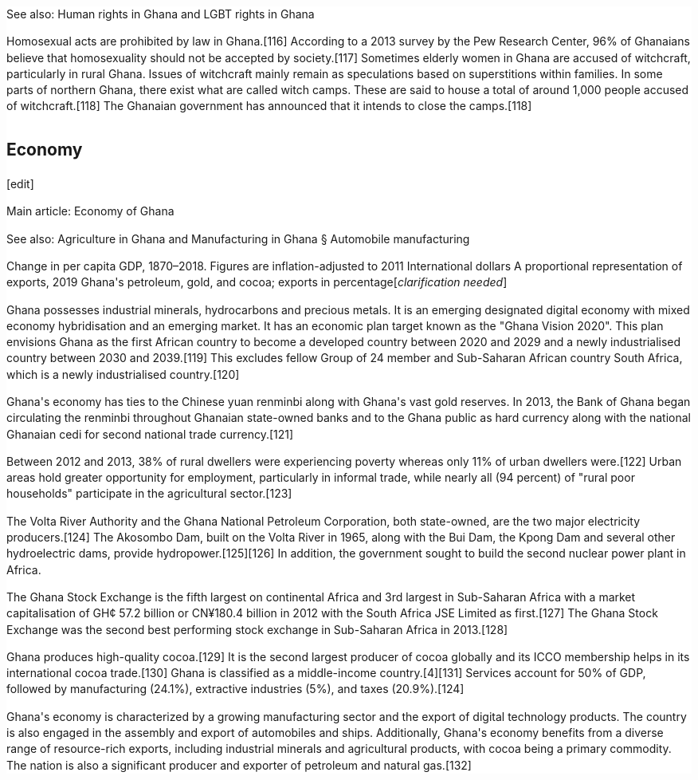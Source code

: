 See also: Human rights in Ghana and LGBT rights in Ghana

Homosexual acts are prohibited by law in Ghana.[116] According to a 2013 survey by the Pew Research Center, 96% of Ghanaians believe that homosexuality should not be accepted by society.[117] Sometimes elderly women in Ghana are accused of witchcraft, particularly in rural Ghana. Issues of witchcraft mainly remain as speculations based on superstitions within families. In some parts of northern Ghana, there exist what are called witch camps. These are said to house a total of around 1,000 people accused of witchcraft.[118] The Ghanaian government has announced that it intends to close the camps.[118]

## Economy

[edit]

Main article: Economy of Ghana

See also: Agriculture in Ghana and Manufacturing in Ghana § Automobile manufacturing

Change in per capita GDP, 1870–2018. Figures are inflation-adjusted to 2011 International dollars A proportional representation of exports, 2019 Ghana's petroleum, gold, and cocoa; exports in percentage[_clarification needed_]

Ghana possesses industrial minerals, hydrocarbons and precious metals. It is an emerging designated digital economy with mixed economy hybridisation and an emerging market. It has an economic plan target known as the "Ghana Vision 2020". This plan envisions Ghana as the first African country to become a developed country between 2020 and 2029 and a newly industrialised country between 2030 and 2039.[119] This excludes fellow Group of 24 member and Sub-Saharan African country South Africa, which is a newly industrialised country.[120]

Ghana's economy has ties to the Chinese yuan renminbi along with Ghana's vast gold reserves. In 2013, the Bank of Ghana began circulating the renminbi throughout Ghanaian state-owned banks and to the Ghana public as hard currency along with the national Ghanaian cedi for second national trade currency.[121]

Between 2012 and 2013, 38% of rural dwellers were experiencing poverty whereas only 11% of urban dwellers were.[122] Urban areas hold greater opportunity for employment, particularly in informal trade, while nearly all (94 percent) of "rural poor households" participate in the agricultural sector.[123]

The Volta River Authority and the Ghana National Petroleum Corporation, both state-owned, are the two major electricity producers.[124] The Akosombo Dam, built on the Volta River in 1965, along with the Bui Dam, the Kpong Dam and several other hydroelectric dams, provide hydropower.[125][126] In addition, the government sought to build the second nuclear power plant in Africa. 

The Ghana Stock Exchange is the fifth largest on continental Africa and 3rd largest in Sub-Saharan Africa with a market capitalisation of GH¢ 57.2 billion or CN¥180.4 billion in 2012 with the South Africa JSE Limited as first.[127] The Ghana Stock Exchange was the second best performing stock exchange in Sub-Saharan Africa in 2013.[128]

Ghana produces high-quality cocoa.[129] It is the second largest producer of cocoa globally and its ICCO membership helps in its international cocoa trade.[130] Ghana is classified as a middle-income country.[4][131] Services account for 50% of GDP, followed by manufacturing (24.1%), extractive industries (5%), and taxes (20.9%).[124]

Ghana's economy is characterized by a growing manufacturing sector and the export of digital technology products. The country is also engaged in the assembly and export of automobiles and ships. Additionally, Ghana's economy benefits from a diverse range of resource-rich exports, including industrial minerals and agricultural products, with cocoa being a primary commodity. The nation is also a significant producer and exporter of petroleum and natural gas.[132]
